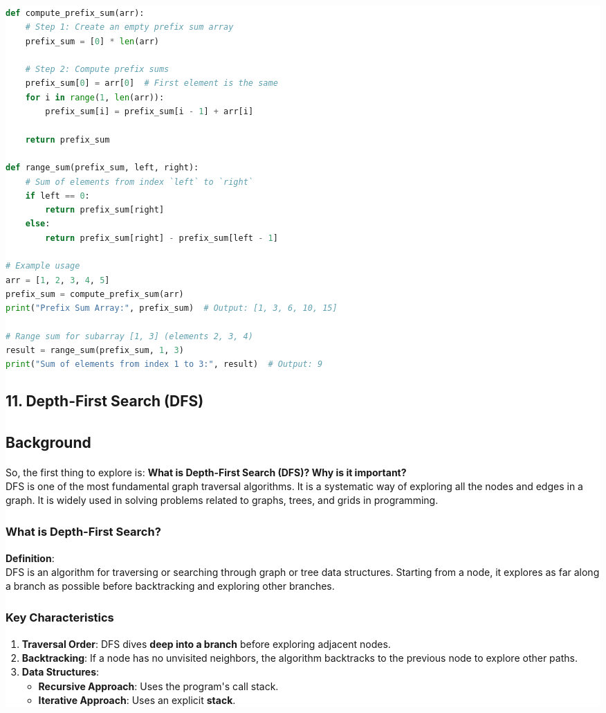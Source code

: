 ```python
def compute_prefix_sum(arr):
    # Step 1: Create an empty prefix sum array
    prefix_sum = [0] * len(arr)
    
    # Step 2: Compute prefix sums
    prefix_sum[0] = arr[0]  # First element is the same
    for i in range(1, len(arr)):
        prefix_sum[i] = prefix_sum[i - 1] + arr[i]
    
    return prefix_sum

def range_sum(prefix_sum, left, right):
    # Sum of elements from index `left` to `right`
    if left == 0:
        return prefix_sum[right]
    else:
        return prefix_sum[right] - prefix_sum[left - 1]

# Example usage
arr = [1, 2, 3, 4, 5]
prefix_sum = compute_prefix_sum(arr)
print("Prefix Sum Array:", prefix_sum)  # Output: [1, 3, 6, 10, 15]

# Range sum for subarray [1, 3] (elements 2, 3, 4)
result = range_sum(prefix_sum, 1, 3)
print("Sum of elements from index 1 to 3:", result)  # Output: 9
```
## 11. Depth-First Search (DFS)

## **Background**

So, the first thing to explore is: **What is Depth-First Search (DFS)? Why is it important?**  
DFS is one of the most fundamental graph traversal algorithms. It is a systematic way of exploring all the nodes and edges in a graph. It is widely used in solving problems related to graphs, trees, and grids in programming.

### **What is Depth-First Search?**

**Definition**:  
DFS is an algorithm for traversing or searching through graph or tree data structures. Starting from a node, it explores as far along a branch as possible before backtracking and exploring other branches.

### **Key Characteristics**
1. **Traversal Order**: DFS dives **deep into a branch** before exploring adjacent nodes.
2. **Backtracking**: If a node has no unvisited neighbors, the algorithm backtracks to the previous node to explore other paths.
3. **Data Structures**:
   - **Recursive Approach**: Uses the program's call stack.
   - **Iterative Approach**: Uses an explicit **stack**.
